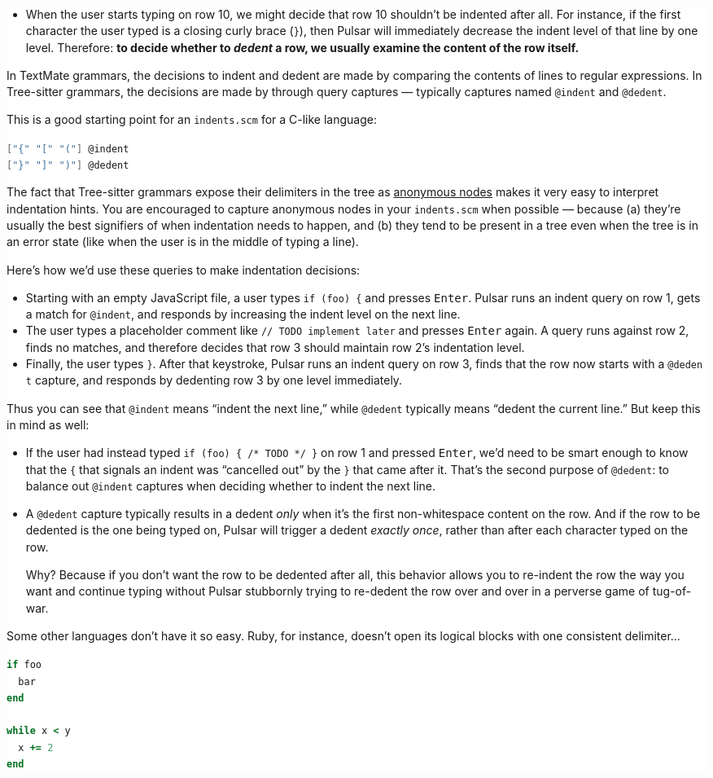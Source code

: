 * When the user starts typing on row 10, we might decide that row 10 shouldn’t be indented after all. For instance, if the first character the user typed is a closing curly brace (`}`), then Pulsar will immediately decrease the indent level of that line by one level. Therefore: **to decide whether to _dedent_ a row, we usually examine the content of the row itself.**

In TextMate grammars, the decisions to indent and dedent are made by comparing the contents of lines to regular expressions. In Tree-sitter grammars, the decisions are made by through query captures — typically captures named `@indent` and `@dedent`.

This is a good starting point for an `indents.scm` for a C-like language:

```scm
["{" "[" "("] @indent
["}" "]" ")"] @dedent
```

The fact that Tree-sitter grammars expose their delimiters in the tree as [anonymous nodes](http://tree-sitter.github.io/tree-sitter/using-parsers#named-vs-anonymous-nodes) makes it very easy to interpret indentation hints. You are encouraged to capture anonymous nodes in your `indents.scm` when possible — because (a) they’re usually the best signifiers of when indentation needs to happen, and (b) they tend to be present in a tree even when the tree is in an error state (like when the user is in the middle of typing a line).

Here’s how we’d use these queries to make indentation decisions:

* Starting with an empty JavaScript file, a user types `if (foo) {` and presses <kbd>Enter</kbd>. Pulsar runs an indent query on row 1, gets a match for `@indent`, and responds by increasing the indent level on the next line.
* The user types a placeholder comment like `// TODO implement later` and presses <kbd>Enter</kbd> again. A query runs against row 2, finds no matches, and therefore decides that row 3 should maintain row 2’s indentation level.
* Finally, the user types `}`. After that keystroke, Pulsar runs an indent query on row 3, finds that the row now starts with a `@dedent` capture, and responds by dedenting row 3 by one level immediately.

Thus you can see that `@indent` means “indent the next line,” while `@dedent` typically means “dedent the current line.” But keep this in mind as well:

* If the user had instead typed `if (foo) { /* TODO */ }` on row 1 and pressed <kbd>Enter</kbd>, we’d need to be smart enough to know that the `{` that signals an indent was “cancelled out” by the `}` that came after it. That’s the second purpose of `@dedent`: to balance out `@indent` captures when deciding whether to indent the next line.
* A `@dedent` capture typically results in a dedent _only_ when it’s the first non-whitespace content on the row. And if the row to be dedented is the one being typed on, Pulsar will trigger a dedent _exactly once_, rather than after each character typed on the row.

  Why? Because if you don’t want the row to be dedented after all, this behavior allows you to re-indent the row the way you want and continue typing without Pulsar stubbornly trying to re-dedent the row over and over in a perverse game of tug-of-war.


Some other languages don’t have it so easy. Ruby, for instance, doesn’t open its logical blocks with one consistent delimiter…

```rb
if foo
  bar
end

while x < y
  x += 2
end
```
